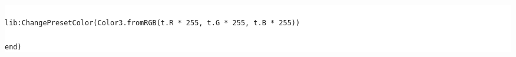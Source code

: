                                                                                                                                                                                                                                                                                                                                                                                                                                                                                                                                                                                                                                                                                                                                                                                                                                                                                                                                                                                                                             lib:ChangePresetColor(Color3.fromRGB(t.R * 255, t.G * 255, t.B * 255))
                                                                                                                                                                                                                                                                                                                                                                                                                                                                                                                                                                                                                                                                                                                                                                                                                                                                                                                                                                                                                            end)

                                                                                                                                                                                                                                                                                                                                                                                                                                                                                                                                                                                                                                                                                                                                                                                                                                                                                                                                                                                                                            